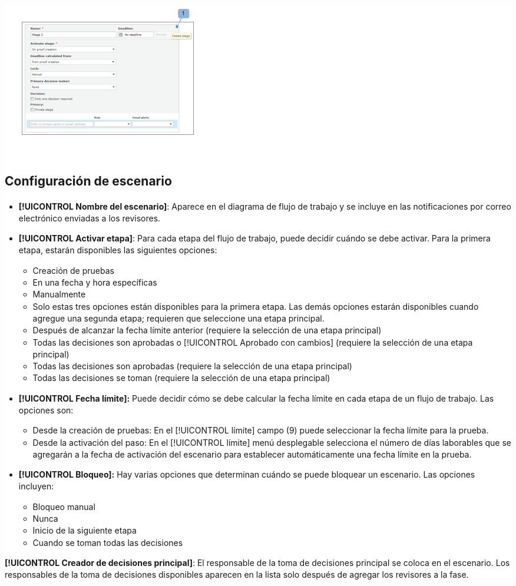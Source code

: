    ![delete_a_stage.png](assets/deleting-a-stage-350x250.png)

## Configuración de escenario

* **[!UICONTROL Nombre del escenario]**: Aparece en el diagrama de flujo de trabajo y se incluye en las notificaciones por correo electrónico enviadas a los revisores.
* **[!UICONTROL Activar etapa]**: Para cada etapa del flujo de trabajo, puede decidir cuándo se debe activar. Para la primera etapa, estarán disponibles las siguientes opciones:

   * Creación de pruebas
   * En una fecha y hora específicas
   * Manualmente
   * Solo estas tres opciones están disponibles para la primera etapa. Las demás opciones estarán disponibles cuando agregue una segunda etapa; requieren que seleccione una etapa principal.
   * Después de alcanzar la fecha límite anterior (requiere la selección de una etapa principal)
   * Todas las decisiones son aprobadas o [!UICONTROL Aprobado con cambios] (requiere la selección de una etapa principal)
   * Todas las decisiones son aprobadas (requiere la selección de una etapa principal)
   * Todas las decisiones se toman (requiere la selección de una etapa principal)

* **[!UICONTROL Fecha límite]:** Puede decidir cómo se debe calcular la fecha límite en cada etapa de un flujo de trabajo. Las opciones son:

   * Desde la creación de pruebas: En el [!UICONTROL límite] campo (9) puede seleccionar la fecha límite para la prueba.
   * Desde la activación del paso: En el [!UICONTROL límite] menú desplegable selecciona el número de días laborables que se agregarán a la fecha de activación del escenario para establecer automáticamente una fecha límite en la prueba.

* **[!UICONTROL Bloqueo]:** Hay varias opciones que determinan cuándo se puede bloquear un escenario. Las opciones incluyen:

   * Bloqueo manual
   * Nunca
   * Inicio de la siguiente etapa
   * Cuando se toman todas las decisiones

**[!UICONTROL Creador de decisiones principal]**: El responsable de la toma de decisiones principal se coloca en el escenario. Los responsables de la toma de decisiones disponibles aparecen en la lista solo después de agregar los revisores a la fase.
